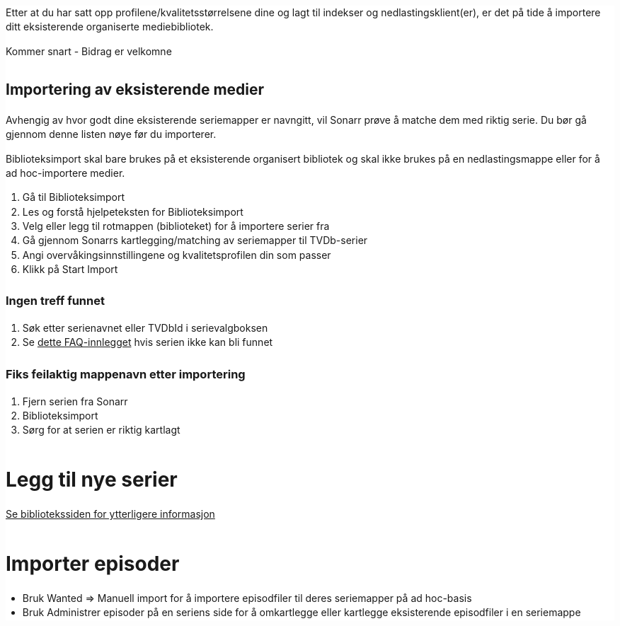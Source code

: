 Etter at du har satt opp profilene/kvalitetsstørrelsene dine og lagt til indekser og nedlastingsklient(er), er det på tide å importere ditt eksisterende organiserte mediebibliotek.

Kommer snart - Bidrag er velkomne

## Importering av eksisterende medier

Avhengig av hvor godt dine eksisterende seriemapper er navngitt, vil Sonarr prøve å matche dem med riktig serie. Du bør gå gjennom denne listen nøye før du importerer.

Biblioteksimport skal bare brukes på et eksisterende organisert bibliotek og skal ikke brukes på en nedlastingsmappe eller for å ad hoc-importere medier.

1. Gå til Biblioteksimport
1. Les og forstå hjelpeteksten for Biblioteksimport
1. Velg eller legg til rotmappen (biblioteket) for å importere serier fra
1. Gå gjennom Sonarrs kartlegging/matching av seriemapper til TVDb-serier
1. Angi overvåkingsinnstillingene og kvalitetsprofilen din som passer
1. Klikk på Start Import

### Ingen treff funnet

1. Søk etter serienavnet eller TVDbId i serievalgboksen
1. Se [dette FAQ-innlegget](/sonarr/faq#hvorfor-kan-jeg-ikke-legge-til-en-serie) hvis serien ikke kan bli funnet

### Fiks feilaktig mappenavn etter importering

1. Fjern serien fra Sonarr
1. Biblioteksimport
1. Sørg for at serien er riktig kartlagt

# Legg til nye serier

[Se bibliotekssiden for ytterligere informasjon](/sonarr/library#legg-til-ny)

# Importer episoder

- Bruk Wanted => Manuell import for å importere episodfiler til deres seriemapper på ad hoc-basis
- Bruk Administrer episoder på en seriens side for å omkartlegge eller kartlegge eksisterende episodfiler i en seriemappe